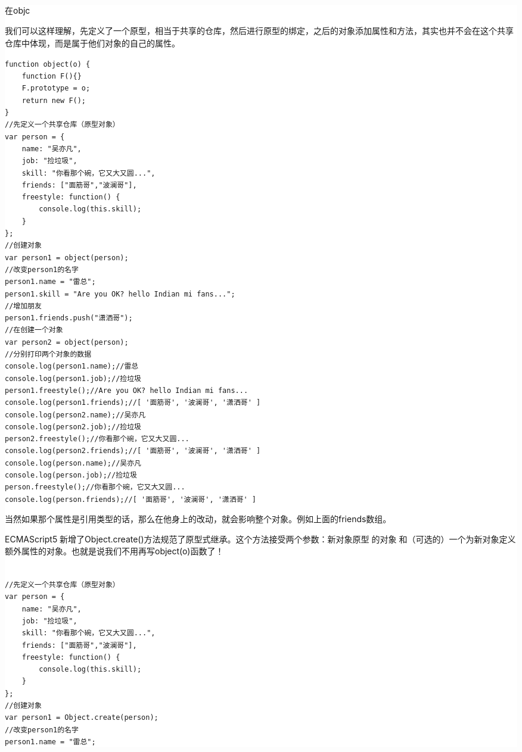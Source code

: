 在objc

我们可以这样理解，先定义了一个原型，相当于共享的仓库，然后进行原型的绑定，之后的对象添加属性和方法，其实也并不会在这个共享仓库中体现，而是属于他们对象的自己的属性。

```
function object(o) {
    function F(){}
    F.prototype = o;
    return new F();
}
//先定义一个共享仓库（原型对象）
var person = {
    name: "吴亦凡",
    job: "捡垃圾",
    skill: "你看那个碗，它又大又圆...",
    friends: ["面筋哥","波澜哥"],
    freestyle: function() {
        console.log(this.skill);
    }
};
//创建对象
var person1 = object(person);
//改变person1的名字
person1.name = "雷总";
person1.skill = "Are you OK? hello Indian mi fans...";
//增加朋友
person1.friends.push("潇洒哥");
//在创建一个对象
var person2 = object(person);
//分别打印两个对象的数据
console.log(person1.name);//雷总
console.log(person1.job);//捡垃圾
person1.freestyle();//Are you OK? hello Indian mi fans...
console.log(person1.friends);//[ '面筋哥', '波澜哥', '潇洒哥' ]
console.log(person2.name);//吴亦凡
console.log(person2.job);//捡垃圾
person2.freestyle();//你看那个碗，它又大又圆...
console.log(person2.friends);//[ '面筋哥', '波澜哥', '潇洒哥' ]
console.log(person.name);//吴亦凡
console.log(person.job);//捡垃圾
person.freestyle();//你看那个碗，它又大又圆...
console.log(person.friends);//[ '面筋哥', '波澜哥', '潇洒哥' ]
```



当然如果那个属性是引用类型的话，那么在他身上的改动，就会影响整个对象。例如上面的friends数组。

ECMAScript5 新增了Object.create()方法规范了原型式继承。这个方法接受两个参数：新对象原型 的对象 和（可选的）一个为新对象定义额外属性的对象。也就是说我们不用再写object(o)函数了！

```

//先定义一个共享仓库（原型对象）
var person = {
    name: "吴亦凡",
    job: "捡垃圾",
    skill: "你看那个碗，它又大又圆...",
    friends: ["面筋哥","波澜哥"],
    freestyle: function() {
        console.log(this.skill);
    }
};
//创建对象
var person1 = Object.create(person);
//改变person1的名字
person1.name = "雷总";
```